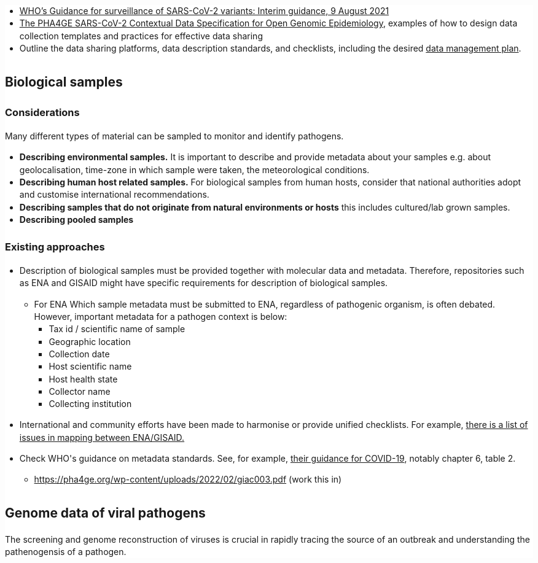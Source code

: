   * [WHO’s Guidance for surveillance of SARS-CoV-2 variants: Interim guidance, 9 August 2021](https://www.who.int/publications/i/item/WHO_2019-nCoV_surveillance_variants)
* [The PHA4GE SARS-CoV-2 Contextual Data Specification for Open Genomic Epidemiology](https://www.preprints.org/manuscript/202008.0220/v1), examples of how to design data collection templates and practices for effective data sharing
* Outline the data sharing platforms, data description standards, and checklists, including the desired   [data management plan](https://rdmkit.elixir-europe.org/data_management_plan#what-should-you-write-in-a-dmp).

## Biological samples
### Considerations
Many different types of material can be sampled to monitor and identify pathogens.
* **Describing environmental samples.** It is important to describe and provide metadata about your samples e.g. about geolocalisation, time-zone in which sample were taken, the meteorological conditions.
* **Describing human host related samples.**
For biological samples from human hosts, consider that national authorities adopt and customise international recommendations.
* **Describing samples that do not originate from natural environments or hosts** this includes cultured/lab grown samples.
* **Describing pooled samples**
### Existing approaches
* Description of biological samples must be provided together with molecular data and metadata. Therefore, repositories such as ENA and GISAID might have specific requirements for description of biological samples.
  * For ENA
Which sample metadata must be submitted to ENA, regardless of pathogenic organism, is often debated. However, important metadata for a pathogen context is below:
    * Tax id / scientific name of sample
    * Geographic location
    * Collection date
    * Host scientific name
    * Host health state
    * Collector name
    * Collecting institution
    
 

* International and community efforts have been made to harmonise or provide unified checklists. For example, [there is a list of issues in mapping between ENA/GISAID.](https://docs.google.com/spreadsheets/d/1gNpdZKOUKPemMUHR107JRSeaWjPczlMIUp5fP5-kR9g/edit#gid=0)
 
* Check WHO's guidance on metadata standards. See, for example, [their guidance for COVID-19](https://apps.who.int/iris/handle/10665/338480), notably chapter 6, table 2.



  * https://pha4ge.org/wp-content/uploads/2022/02/giac003.pdf (work this in) 
## Genome data of viral pathogens
The screening and genome reconstruction of viruses is crucial in rapidly tracing the source of an outbreak and understanding the pathenogensis of a pathogen.
